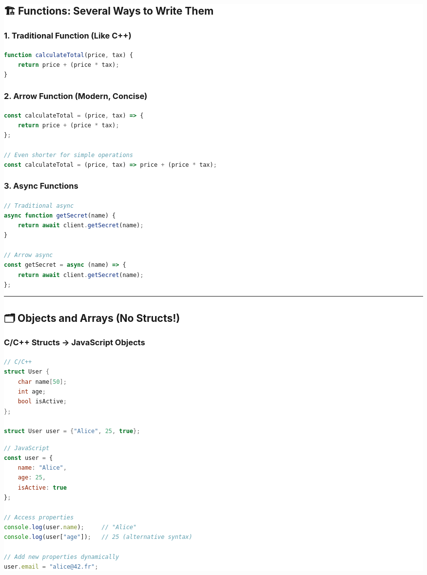 ## 🏗️ Functions: Several Ways to Write Them

### 1. Traditional Function (Like C++)
```javascript
function calculateTotal(price, tax) {
    return price + (price * tax);
}
```

### 2. Arrow Function (Modern, Concise)
```javascript
const calculateTotal = (price, tax) => {
    return price + (price * tax);
};

// Even shorter for simple operations
const calculateTotal = (price, tax) => price + (price * tax);
```

### 3. Async Functions
```javascript
// Traditional async
async function getSecret(name) {
    return await client.getSecret(name);
}

// Arrow async
const getSecret = async (name) => {
    return await client.getSecret(name);
};
```

---

## 🗂️ Objects and Arrays (No Structs!)

### C/C++ Structs → JavaScript Objects
```c
// C/C++
struct User {
    char name[50];
    int age;
    bool isActive;
};

struct User user = {"Alice", 25, true};
```

```javascript
// JavaScript
const user = {
    name: "Alice",
    age: 25,
    isActive: true
};

// Access properties
console.log(user.name);     // "Alice"
console.log(user["age"]);   // 25 (alternative syntax)

// Add new properties dynamically
user.email = "alice@42.fr";
```
